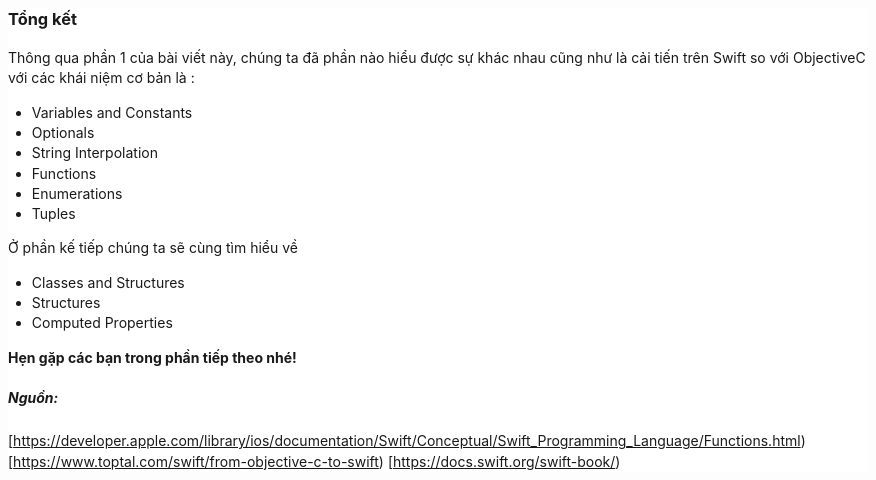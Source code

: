 ### Tổng kết

Thông qua phần 1 của bài viết này, chúng ta đã phần nào hiểu được sự khác nhau cũng như là cải tiến trên Swift so với ObjectiveC với các khái niệm cơ bản là :
- Variables and Constants
- Optionals
- String Interpolation
- Functions
- Enumerations
- Tuples

Ở phần kế tiếp chúng ta sẽ cùng tìm hiểu về
- Classes and Structures
- Structures
- Computed Properties

**Hẹn gặp các bạn trong phần tiếp theo nhé!**

##### _Nguồn:_

[https://developer.apple.com/library/ios/documentation/Swift/Conceptual/Swift_Programming_Language/Functions.html)
[https://www.toptal.com/swift/from-objective-c-to-swift)
[https://docs.swift.org/swift-book/)